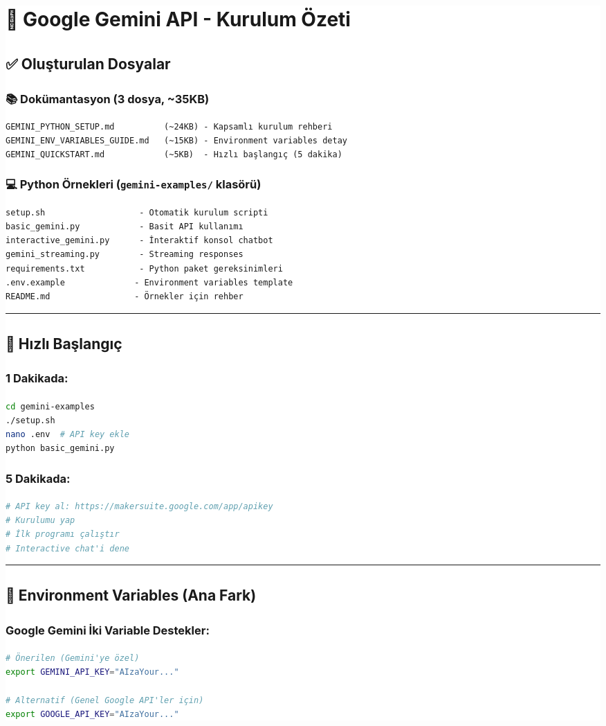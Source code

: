 # 🎉 Google Gemini API - Kurulum Özeti

## ✅ Oluşturulan Dosyalar

### 📚 Dokümantasyon (3 dosya, ~35KB)
```
GEMINI_PYTHON_SETUP.md          (~24KB) - Kapsamlı kurulum rehberi
GEMINI_ENV_VARIABLES_GUIDE.md   (~15KB) - Environment variables detay
GEMINI_QUICKSTART.md            (~5KB)  - Hızlı başlangıç (5 dakika)
```

### 💻 Python Örnekleri (`gemini-examples/` klasörü)
```
setup.sh                   - Otomatik kurulum scripti
basic_gemini.py            - Basit API kullanımı  
interactive_gemini.py      - İnteraktif konsol chatbot
gemini_streaming.py        - Streaming responses
requirements.txt           - Python paket gereksinimleri
.env.example              - Environment variables template
README.md                 - Örnekler için rehber
```

---

## 🚀 Hızlı Başlangıç

### 1 Dakikada:
```bash
cd gemini-examples
./setup.sh
nano .env  # API key ekle
python basic_gemini.py
```

### 5 Dakikada:
```bash
# API key al: https://makersuite.google.com/app/apikey
# Kurulumu yap
# İlk programı çalıştır
# Interactive chat'i dene
```

---

## 🔑 Environment Variables (Ana Fark)

### Google Gemini İki Variable Destekler:

```bash
# Önerilen (Gemini'ye özel)
export GEMINI_API_KEY="AIzaYour..."

# Alternatif (Genel Google API'ler için)
export GOOGLE_API_KEY="AIzaYour..."
```

